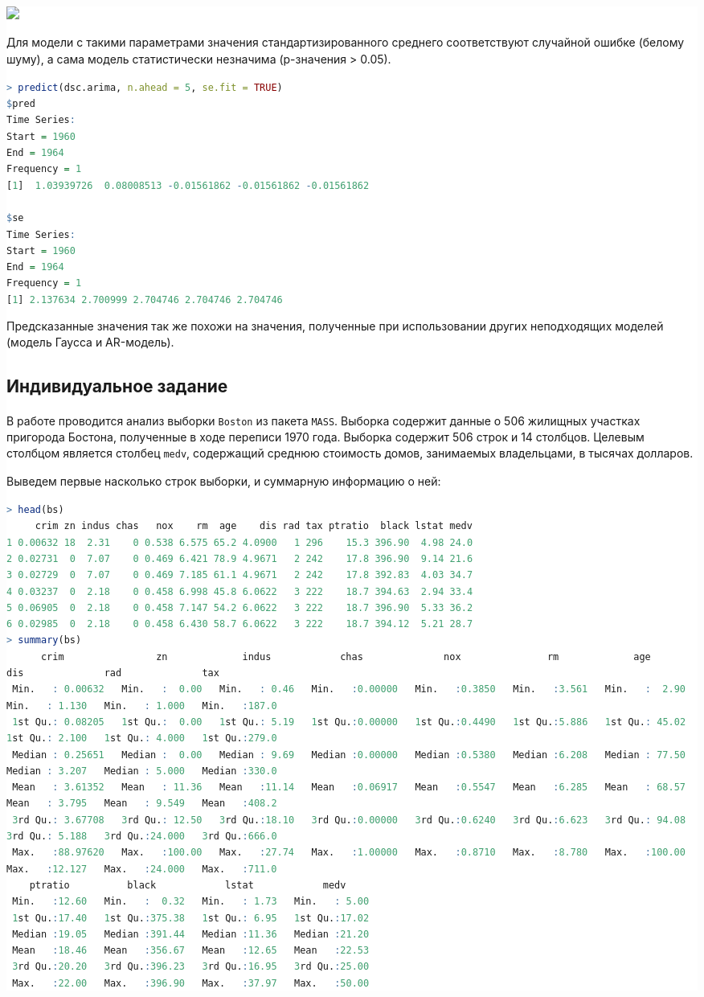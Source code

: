 ![](https://github.com/IHappyPlant/Data_Analysis/blob/master/images/homework_8/arima_bad_result.png)

Для модели с такими параметрами значения стандартизированного среднего соответствуют случайной ошибке (белому шуму), а сама модель статистически незначима (p-значения > 0.05).

```R
> predict(dsc.arima, n.ahead = 5, se.fit = TRUE)
$pred
Time Series:
Start = 1960 
End = 1964 
Frequency = 1 
[1]  1.03939726  0.08008513 -0.01561862 -0.01561862 -0.01561862

$se
Time Series:
Start = 1960 
End = 1964 
Frequency = 1 
[1] 2.137634 2.700999 2.704746 2.704746 2.704746
```

Предсказанные значения так же похожи на значения, полученные при использовании других неподходящих моделей (модель Гаусса и AR-модель).

## Индивидуальное задание

В работе проводится анализ выборки ```Boston``` из пакета ```MASS```. Выборка содержит данные о 506 жилищных участках пригорода Бостона, полученные в ходе переписи 1970 года. Выборка содержит 506 строк и 14 столбцов. Целевым столбцом является столбец ```medv```, содержащий среднюю стоимость домов, занимаемых владельцами, в тысячах долларов.

Выведем первые насколько строк выборки, и суммарную информацию о ней:

```R
> head(bs)
     crim zn indus chas   nox    rm  age    dis rad tax ptratio  black lstat medv
1 0.00632 18  2.31    0 0.538 6.575 65.2 4.0900   1 296    15.3 396.90  4.98 24.0
2 0.02731  0  7.07    0 0.469 6.421 78.9 4.9671   2 242    17.8 396.90  9.14 21.6
3 0.02729  0  7.07    0 0.469 7.185 61.1 4.9671   2 242    17.8 392.83  4.03 34.7
4 0.03237  0  2.18    0 0.458 6.998 45.8 6.0622   3 222    18.7 394.63  2.94 33.4
5 0.06905  0  2.18    0 0.458 7.147 54.2 6.0622   3 222    18.7 396.90  5.33 36.2
6 0.02985  0  2.18    0 0.458 6.430 58.7 6.0622   3 222    18.7 394.12  5.21 28.7
> summary(bs)
      crim                zn             indus            chas              nox               rm             age              dis              rad              tax       
 Min.   : 0.00632   Min.   :  0.00   Min.   : 0.46   Min.   :0.00000   Min.   :0.3850   Min.   :3.561   Min.   :  2.90   Min.   : 1.130   Min.   : 1.000   Min.   :187.0  
 1st Qu.: 0.08205   1st Qu.:  0.00   1st Qu.: 5.19   1st Qu.:0.00000   1st Qu.:0.4490   1st Qu.:5.886   1st Qu.: 45.02   1st Qu.: 2.100   1st Qu.: 4.000   1st Qu.:279.0  
 Median : 0.25651   Median :  0.00   Median : 9.69   Median :0.00000   Median :0.5380   Median :6.208   Median : 77.50   Median : 3.207   Median : 5.000   Median :330.0  
 Mean   : 3.61352   Mean   : 11.36   Mean   :11.14   Mean   :0.06917   Mean   :0.5547   Mean   :6.285   Mean   : 68.57   Mean   : 3.795   Mean   : 9.549   Mean   :408.2  
 3rd Qu.: 3.67708   3rd Qu.: 12.50   3rd Qu.:18.10   3rd Qu.:0.00000   3rd Qu.:0.6240   3rd Qu.:6.623   3rd Qu.: 94.08   3rd Qu.: 5.188   3rd Qu.:24.000   3rd Qu.:666.0  
 Max.   :88.97620   Max.   :100.00   Max.   :27.74   Max.   :1.00000   Max.   :0.8710   Max.   :8.780   Max.   :100.00   Max.   :12.127   Max.   :24.000   Max.   :711.0  
    ptratio          black            lstat            medv      
 Min.   :12.60   Min.   :  0.32   Min.   : 1.73   Min.   : 5.00  
 1st Qu.:17.40   1st Qu.:375.38   1st Qu.: 6.95   1st Qu.:17.02  
 Median :19.05   Median :391.44   Median :11.36   Median :21.20  
 Mean   :18.46   Mean   :356.67   Mean   :12.65   Mean   :22.53  
 3rd Qu.:20.20   3rd Qu.:396.23   3rd Qu.:16.95   3rd Qu.:25.00  
 Max.   :22.00   Max.   :396.90   Max.   :37.97   Max.   :50.00
```